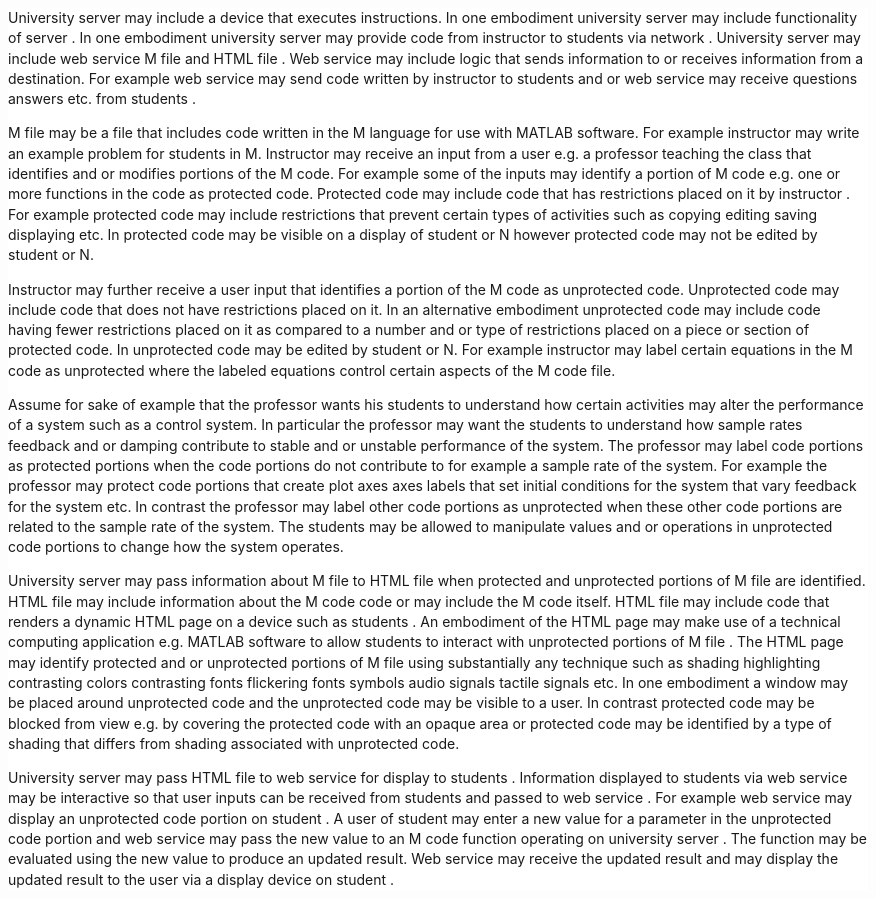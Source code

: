 University server may include a device that executes instructions. In one embodiment university server may include functionality of server . In one embodiment university server may provide code from instructor to students via network . University server may include web service M file and HTML file . Web service may include logic that sends information to or receives information from a destination. For example web service may send code written by instructor to students and or web service may receive questions answers etc. from students .

M file may be a file that includes code written in the M language for use with MATLAB software. For example instructor may write an example problem for students in M. Instructor may receive an input from a user e.g. a professor teaching the class that identifies and or modifies portions of the M code. For example some of the inputs may identify a portion of M code e.g. one or more functions in the code as protected code. Protected code may include code that has restrictions placed on it by instructor . For example protected code may include restrictions that prevent certain types of activities such as copying editing saving displaying etc. In protected code may be visible on a display of student or N however protected code may not be edited by student or N.

Instructor may further receive a user input that identifies a portion of the M code as unprotected code. Unprotected code may include code that does not have restrictions placed on it. In an alternative embodiment unprotected code may include code having fewer restrictions placed on it as compared to a number and or type of restrictions placed on a piece or section of protected code. In unprotected code may be edited by student or N. For example instructor may label certain equations in the M code as unprotected where the labeled equations control certain aspects of the M code file.

Assume for sake of example that the professor wants his students to understand how certain activities may alter the performance of a system such as a control system. In particular the professor may want the students to understand how sample rates feedback and or damping contribute to stable and or unstable performance of the system. The professor may label code portions as protected portions when the code portions do not contribute to for example a sample rate of the system. For example the professor may protect code portions that create plot axes axes labels that set initial conditions for the system that vary feedback for the system etc. In contrast the professor may label other code portions as unprotected when these other code portions are related to the sample rate of the system. The students may be allowed to manipulate values and or operations in unprotected code portions to change how the system operates.

University server may pass information about M file to HTML file when protected and unprotected portions of M file are identified. HTML file may include information about the M code code or may include the M code itself. HTML file may include code that renders a dynamic HTML page on a device such as students . An embodiment of the HTML page may make use of a technical computing application e.g. MATLAB software to allow students to interact with unprotected portions of M file . The HTML page may identify protected and or unprotected portions of M file using substantially any technique such as shading highlighting contrasting colors contrasting fonts flickering fonts symbols audio signals tactile signals etc. In one embodiment a window may be placed around unprotected code and the unprotected code may be visible to a user. In contrast protected code may be blocked from view e.g. by covering the protected code with an opaque area or protected code may be identified by a type of shading that differs from shading associated with unprotected code.

University server may pass HTML file to web service for display to students . Information displayed to students via web service may be interactive so that user inputs can be received from students and passed to web service . For example web service may display an unprotected code portion on student . A user of student may enter a new value for a parameter in the unprotected code portion and web service may pass the new value to an M code function operating on university server . The function may be evaluated using the new value to produce an updated result. Web service may receive the updated result and may display the updated result to the user via a display device on student .

